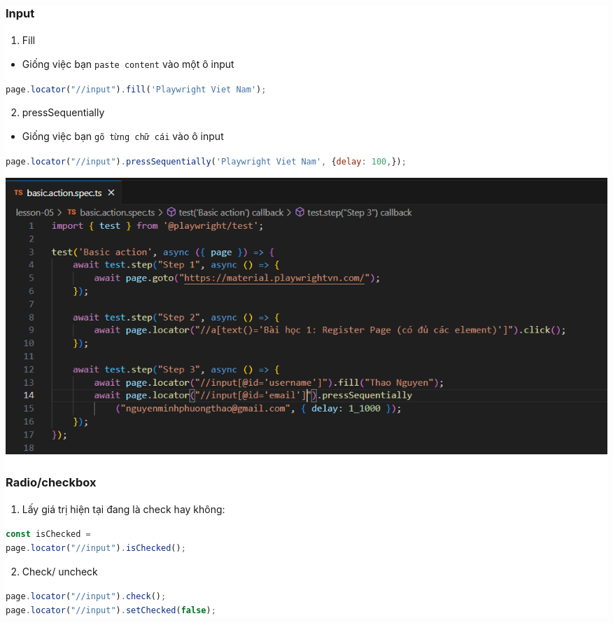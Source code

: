 ### **Input**

1. Fill

- Giống việc bạn `paste content` vào một ô input

````javascript
page.locator("//input").fill('Playwright Viet Nam');
````

2. pressSequentially

- Giống việc bạn `gõ từng chữ cái` vào ô input

````javascript
page.locator("//input").pressSequentially('Playwright Viet Nam', {delay: 100,});
````
![alt text](img/image-23.png)

### **Radio/checkbox**

1. Lấy giá trị hiện tại đang là check hay không:

````javascript
const isChecked =
page.locator("//input").isChecked();
````

2. Check/ uncheck

````javascript
page.locator("//input").check();
page.locator("//input").setChecked(false);
````
